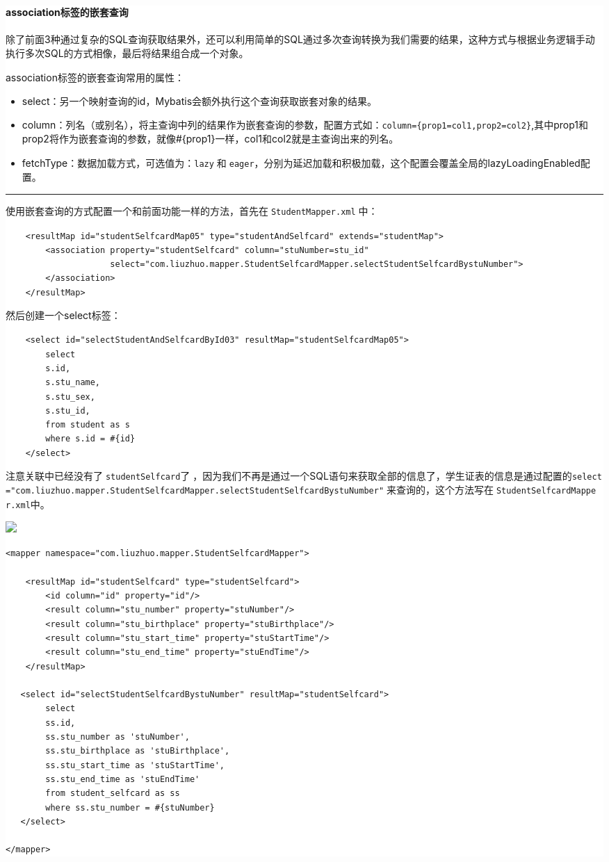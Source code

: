 #### association标签的嵌套查询

除了前面3种通过复杂的SQL查询获取结果外，还可以利用简单的SQL通过多次查询转换为我们需要的结果，这种方式与根据业务逻辑手动执行多次SQL的方式相像，最后将结果组合成一个对象。

association标签的嵌套查询常用的属性：

* select：另一个映射查询的id，Mybatis会额外执行这个查询获取嵌套对象的结果。

* column：列名（或别名），将主查询中列的结果作为嵌套查询的参数，配置方式如：`column={prop1=col1,prop2=col2}`,其中prop1和prop2将作为嵌套查询的参数，就像#{prop1}一样，col1和col2就是主查询出来的列名。

* fetchType：数据加载方式，可选值为：`lazy` 和 `eager`，分别为延迟加载和积极加载，这个配置会覆盖全局的lazyLoadingEnabled配置。

---

使用嵌套查询的方式配置一个和前面功能一样的方法，首先在 `StudentMapper.xml` 中：
```
    <resultMap id="studentSelfcardMap05" type="studentAndSelfcard" extends="studentMap">
        <association property="studentSelfcard" column="stuNumber=stu_id"
                     select="com.liuzhuo.mapper.StudentSelfcardMapper.selectStudentSelfcardBystuNumber">
        </association>
    </resultMap>
```

然后创建一个select标签：
```
    <select id="selectStudentAndSelfcardById03" resultMap="studentSelfcardMap05">
        select
        s.id,
        s.stu_name,
        s.stu_sex,
        s.stu_id,
        from student as s
        where s.id = #{id}
    </select>
```
注意关联中已经没有了 `studentSelfcard`了 ，因为我们不再是通过一个SQL语句来获取全部的信息了，学生证表的信息是通过配置的`select="com.liuzhuo.mapper.StudentSelfcardMapper.selectStudentSelfcardBystuNumber"` 来查询的，这个方法写在 `StudentSelfcardMapper.xml`中。

<img src="https://gakkil.gitee.io/gakkil-image/mybatis/QQ截图20190313173138.png"/>

```
<mapper namespace="com.liuzhuo.mapper.StudentSelfcardMapper">

    <resultMap id="studentSelfcard" type="studentSelfcard">
        <id column="id" property="id"/>
        <result column="stu_number" property="stuNumber"/>
        <result column="stu_birthplace" property="stuBirthplace"/>
        <result column="stu_start_time" property="stuStartTime"/>
        <result column="stu_end_time" property="stuEndTime"/>
    </resultMap>

   <select id="selectStudentSelfcardBystuNumber" resultMap="studentSelfcard">
        select
        ss.id,
        ss.stu_number as 'stuNumber',
        ss.stu_birthplace as 'stuBirthplace',
        ss.stu_start_time as 'stuStartTime',
        ss.stu_end_time as 'stuEndTime'
        from student_selfcard as ss
        where ss.stu_number = #{stuNumber}
   </select>
    
</mapper>
```
